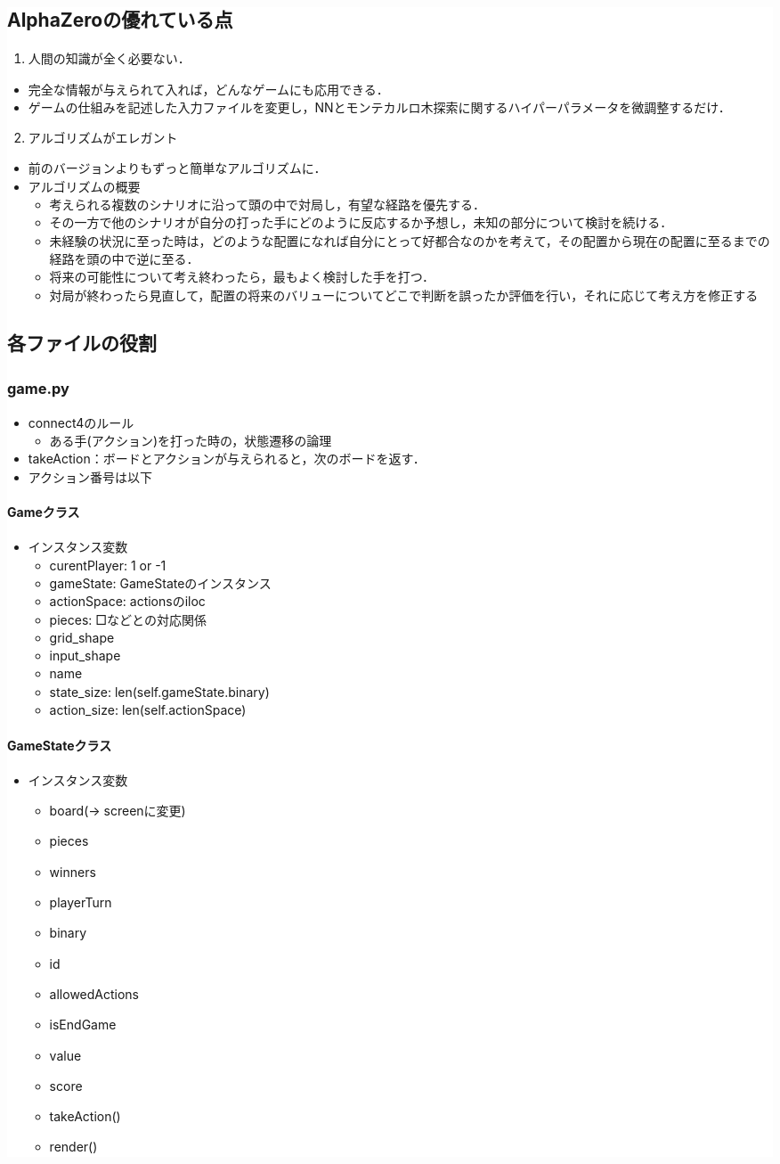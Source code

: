 
## AlphaZeroの優れている点
1. 人間の知識が全く必要ない．
  - 完全な情報が与えられて入れば，どんなゲームにも応用できる．
  - ゲームの仕組みを記述した入力ファイルを変更し，NNとモンテカルロ木探索に関するハイパーパラメータを微調整するだけ．

2. アルゴリズムがエレガント
  - 前のバージョンよりもずっと簡単なアルゴリズムに．
  - アルゴリズムの概要
    - 考えられる複数のシナリオに沿って頭の中で対局し，有望な経路を優先する．
    - その一方で他のシナリオが自分の打った手にどのように反応するか予想し，未知の部分について検討を続ける．
    - 未経験の状況に至った時は，どのような配置になれば自分にとって好都合なのかを考えて，その配置から現在の配置に至るまでの経路を頭の中で逆に至る．
    - 将来の可能性について考え終わったら，最もよく検討した手を打つ．
    - 対局が終わったら見直して，配置の将来のバリューについてどこで判断を誤ったか評価を行い，それに応じて考え方を修正する


## 各ファイルの役割

### game.py
- connect4のルール  
  - ある手(アクション)を打った時の，状態遷移の論理
- takeAction：ボードとアクションが与えられると，次のボードを返す．
- アクション番号は以下

#### Gameクラス
- インスタンス変数
  - curentPlayer: 1 or -1
  - gameState: GameStateのインスタンス
  - actionSpace: actionsのiloc
  - pieces: □などとの対応関係
  - grid_shape
  - input_shape
  - name
  - state_size: len(self.gameState.binary)
  - action_size: len(self.actionSpace)

#### GameStateクラス
- インスタンス変数
  - board(-> screenに変更)
  - pieces
  - winners
  - playerTurn
  - binary
  - id
  - allowedActions
  - isEndGame
  - value
  - score

  - takeAction()
  - render()
